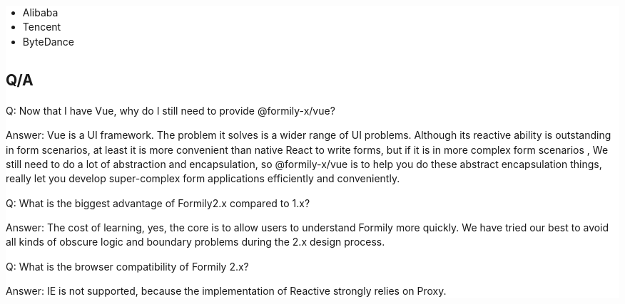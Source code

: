 - Alibaba
- Tencent
- ByteDance

## Q/A

Q: Now that I have Vue, why do I still need to provide @formily-x/vue?

Answer: Vue is a UI framework. The problem it solves is a wider range of UI problems. Although its reactive ability is outstanding in form scenarios, at least it is more convenient than native React to write forms, but if it is in more complex form scenarios , We still need to do a lot of abstraction and encapsulation, so @formily-x/vue is to help you do these abstract encapsulation things, really let you develop super-complex form applications efficiently and conveniently.

Q: What is the biggest advantage of Formily2.x compared to 1.x?

Answer: The cost of learning, yes, the core is to allow users to understand Formily more quickly. We have tried our best to avoid all kinds of obscure logic and boundary problems during the 2.x design process.

Q: What is the browser compatibility of Formily 2.x?

Answer: IE is not supported, because the implementation of Reactive strongly relies on Proxy.
